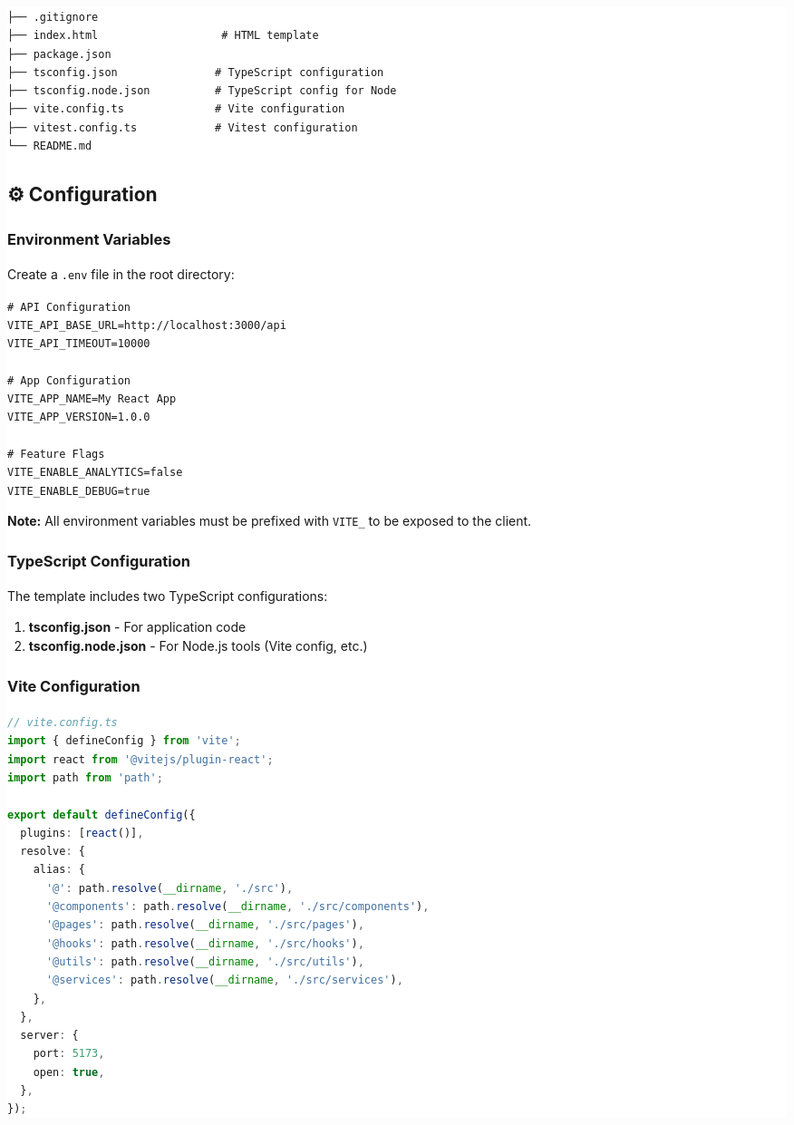 ```
├── .gitignore
├── index.html                   # HTML template
├── package.json
├── tsconfig.json               # TypeScript configuration
├── tsconfig.node.json          # TypeScript config for Node
├── vite.config.ts              # Vite configuration
├── vitest.config.ts            # Vitest configuration
└── README.md
```

## ⚙️ Configuration

### Environment Variables

Create a `.env` file in the root directory:

```env
# API Configuration
VITE_API_BASE_URL=http://localhost:3000/api
VITE_API_TIMEOUT=10000

# App Configuration
VITE_APP_NAME=My React App
VITE_APP_VERSION=1.0.0

# Feature Flags
VITE_ENABLE_ANALYTICS=false
VITE_ENABLE_DEBUG=true
```

**Note:** All environment variables must be prefixed with `VITE_` to be exposed to the client.

### TypeScript Configuration

The template includes two TypeScript configurations:

1. **tsconfig.json** - For application code
2. **tsconfig.node.json** - For Node.js tools (Vite config, etc.)

### Vite Configuration

```typescript
// vite.config.ts
import { defineConfig } from 'vite';
import react from '@vitejs/plugin-react';
import path from 'path';

export default defineConfig({
  plugins: [react()],
  resolve: {
    alias: {
      '@': path.resolve(__dirname, './src'),
      '@components': path.resolve(__dirname, './src/components'),
      '@pages': path.resolve(__dirname, './src/pages'),
      '@hooks': path.resolve(__dirname, './src/hooks'),
      '@utils': path.resolve(__dirname, './src/utils'),
      '@services': path.resolve(__dirname, './src/services'),
    },
  },
  server: {
    port: 5173,
    open: true,
  },
});
```
